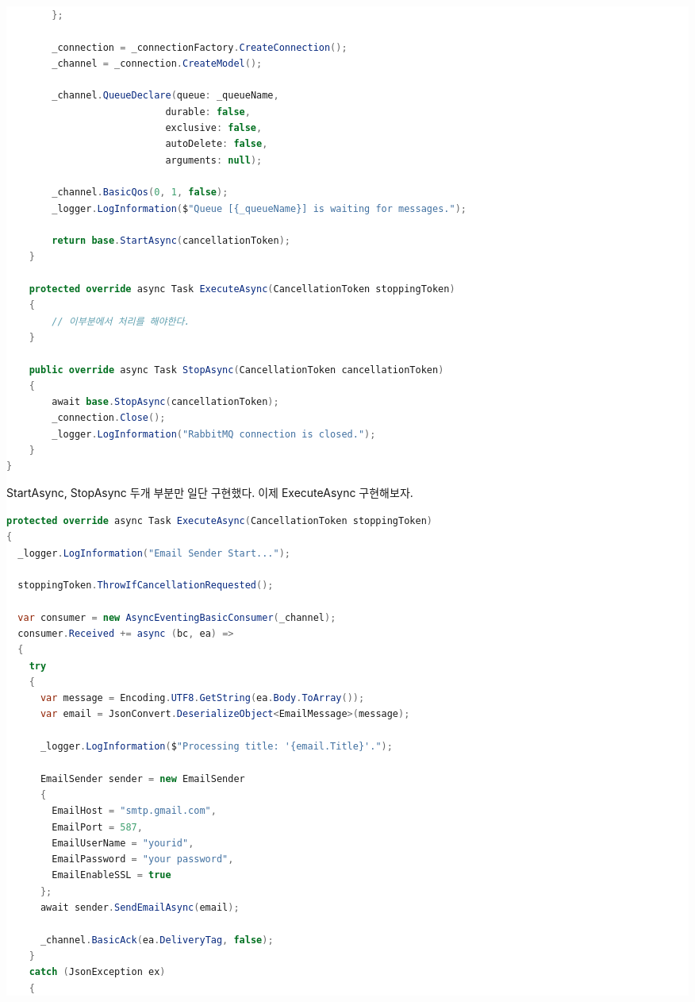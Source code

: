 ```cs
        };

        _connection = _connectionFactory.CreateConnection();
        _channel = _connection.CreateModel();

        _channel.QueueDeclare(queue: _queueName,
                            durable: false,
                            exclusive: false,
                            autoDelete: false,
                            arguments: null);

        _channel.BasicQos(0, 1, false);
        _logger.LogInformation($"Queue [{_queueName}] is waiting for messages.");

        return base.StartAsync(cancellationToken);
    }

    protected override async Task ExecuteAsync(CancellationToken stoppingToken)
    {
        // 이부분에서 처리를 해야한다.
    }

    public override async Task StopAsync(CancellationToken cancellationToken)
    {
        await base.StopAsync(cancellationToken);
        _connection.Close();
        _logger.LogInformation("RabbitMQ connection is closed.");
    }
}
```

StartAsync, StopAsync 두개 부분만 일단 구현했다. 이제 ExecuteAsync 구현해보자.

```cs
protected override async Task ExecuteAsync(CancellationToken stoppingToken)
{
  _logger.LogInformation("Email Sender Start...");

  stoppingToken.ThrowIfCancellationRequested();

  var consumer = new AsyncEventingBasicConsumer(_channel);
  consumer.Received += async (bc, ea) =>
  {
    try
    {
      var message = Encoding.UTF8.GetString(ea.Body.ToArray());
      var email = JsonConvert.DeserializeObject<EmailMessage>(message);

      _logger.LogInformation($"Processing title: '{email.Title}'.");

      EmailSender sender = new EmailSender
      {
        EmailHost = "smtp.gmail.com",
        EmailPort = 587,
        EmailUserName = "yourid",
        EmailPassword = "your password",
        EmailEnableSSL = true
      };
      await sender.SendEmailAsync(email);

      _channel.BasicAck(ea.DeliveryTag, false);
    }
    catch (JsonException ex)
    {
```